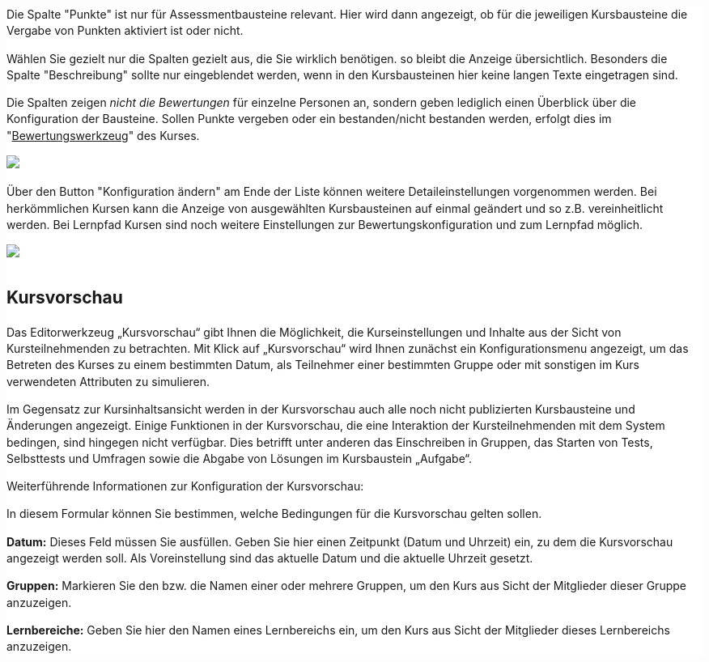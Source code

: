 Die Spalte "Punkte" ist nur für Assessmentbausteine relevant. Hier wird dann
angezeigt, ob für die jeweiligen Kursbausteine die Vergabe von Punkten
aktiviert ist oder nicht.

Wählen Sie gezielt nur die Spalten gezielt aus, die Sie wirklich benötigen. so
bleibt die Anzeige übersichtlich. Besonders die Spalte "Beschreibung" sollte
nur eingeblendet werden, wenn in den Kursbausteinen hier keine langen Texte
eingetragen sind.

Die Spalten zeigen _nicht die Bewertungen_ für einzelne Personen an, sondern
geben lediglich einen Überblick über die Konfiguration der Bausteine. Sollen
Punkte vergeben oder ein bestanden/nicht bestanden werden, erfolgt dies im
"[Bewertungswerkzeug](../../pages/viewpage.action%EF%B9%96pageId=108593653.html)"
des Kurses.

![](../../download/attachments/590041/Kurseditor_Konfiguration_Spalten.png)

  

Über den Button "Konfiguration ändern" am Ende der Liste können weitere
Detaileinstellungen vorgenommen werden. Bei herkömmlichen Kursen kann die
Anzeige von ausgewählten Kursbausteinen auf einmal geändert und so z.B.
vereinheitlicht werden. Bei Lernpfad Kursen sind noch weitere Einstellungen
zur Bewertungskonfiguration und zum Lernpfad möglich.

![](../../download/thumbnails/590041/Kurseditor_Konfiguration_aendern%EF%B9%96version=1&modificationDate=1584791660000&api=v2.png)

## Kursvorschau

Das Editorwerkzeug „Kursvorschau“ gibt Ihnen die Möglichkeit, die
Kurseinstellungen und Inhalte aus der Sicht von Kursteilnehmenden zu
betrachten. Mit Klick auf „Kursvorschau“ wird Ihnen zunächst ein
Konfigurationsmenu angezeigt, um das Betreten des Kurses zu einem bestimmten
Datum, als Teilnehmer einer bestimmten Gruppe oder mit sonstigen im Kurs
verwendeten Attributen zu simulieren.

Im Gegensatz zur Kursinhaltsansicht werden in der Kursvorschau auch alle noch
nicht publizierten Kursbausteine und Änderungen angezeigt. Einige Funktionen
in der Kursvorschau, die eine Interaktion der Kursteilnehmenden mit dem System
bedingen, sind hingegen nicht verfügbar. Dies betrifft unter anderen das
Einschreiben in Gruppen, das Starten von Tests, Selbsttests und Umfragen sowie
die Abgabe von Lösungen im Kursbaustein „Aufgabe“.

 Weiterführende Informationen zur Konfiguration der Kursvorschau:

In diesem Formular können Sie bestimmen, welche Bedingungen für die
Kursvorschau gelten sollen.  
  
**Datum:** Dieses Feld müssen Sie ausfüllen. Geben Sie hier einen Zeitpunkt
(Datum und Uhrzeit) ein, zu dem die Kursvorschau angezeigt werden soll. Als
Voreinstellung sind das aktuelle Datum und die aktuelle Uhrzeit gesetzt.  
  
**Gruppen:** Markieren Sie den bzw. die Namen einer oder mehrere Gruppen, um
den Kurs aus Sicht der Mitglieder dieser Gruppe anzuzeigen.  
  
**Lernbereiche:** Geben Sie hier den Namen eines Lernbereichs ein, um den Kurs
aus Sicht der Mitglieder dieses Lernbereichs anzuzeigen.  
  